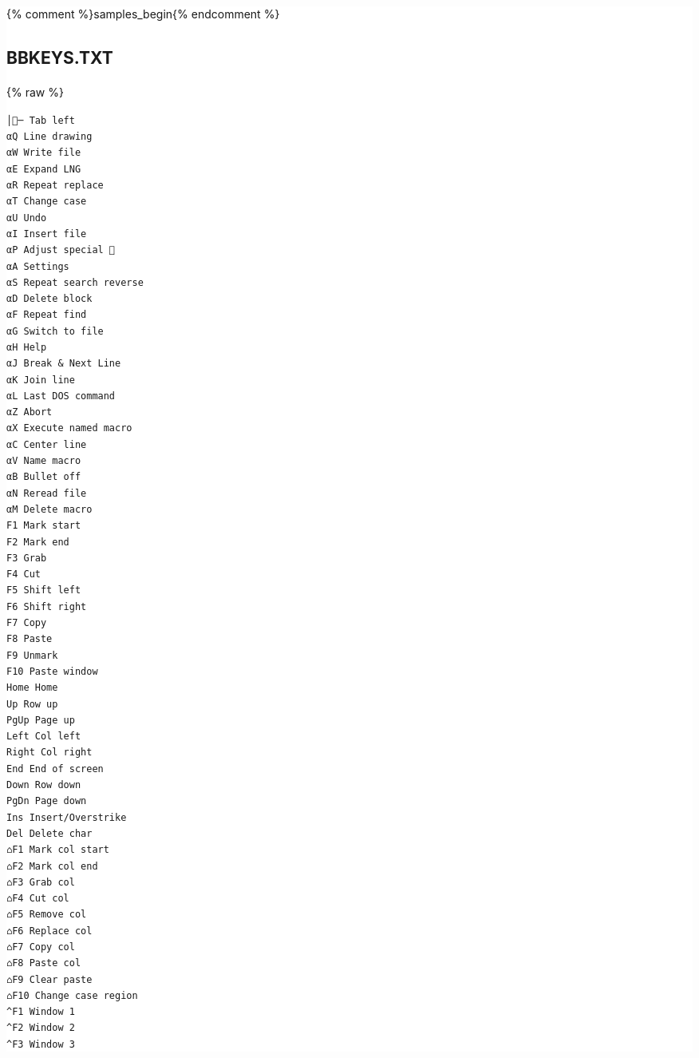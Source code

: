 {% comment %}samples_begin{% endcomment %}

## BBKEYS.TXT

{% raw %}
```
│─ Tab left
αQ Line drawing
αW Write file
αE Expand LNG
αR Repeat replace
αT Change case
αU Undo
αI Insert file
αP Adjust special 
αA Settings
αS Repeat search reverse
αD Delete block
αF Repeat find
αG Switch to file
αH Help
αJ Break & Next Line
αK Join line
αL Last DOS command
αZ Abort
αX Execute named macro
αC Center line
αV Name macro
αB Bullet off
αN Reread file
αM Delete macro
F1 Mark start
F2 Mark end
F3 Grab
F4 Cut
F5 Shift left
F6 Shift right
F7 Copy
F8 Paste
F9 Unmark
F10 Paste window
Home Home
Up Row up
PgUp Page up
Left Col left
Right Col right
End End of screen
Down Row down
PgDn Page down
Ins Insert/Overstrike
Del Delete char
⌂F1 Mark col start
⌂F2 Mark col end
⌂F3 Grab col
⌂F4 Cut col
⌂F5 Remove col
⌂F6 Replace col
⌂F7 Copy col
⌂F8 Paste col
⌂F9 Clear paste
⌂F10 Change case region
^F1 Window 1
^F2 Window 2
^F3 Window 3
```